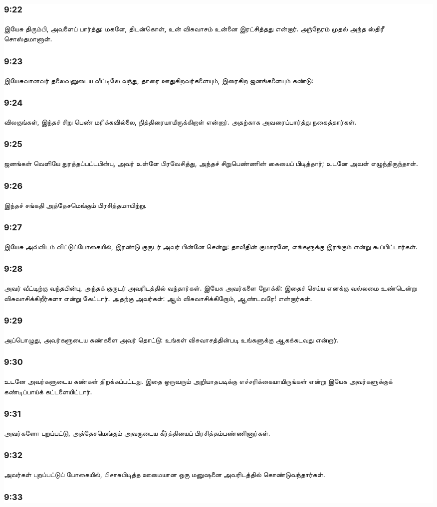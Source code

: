 ###  9:22

இயேசு திரும்பி, அவளைப் பார்த்து: மகளே, திடன்கொள், உன் விசுவாசம் உன்னை இரட்சித்தது என்றார். அந்நேரம் முதல் அந்த ஸ்திரீ சொஸ்தமானாள்.

###  9:23

இயேசுவானவர் தலைவனுடைய வீட்டிலே வந்து, தாரை ஊதுகிறவர்களையும், இரைகிற ஜனங்களையும் கண்டு:

###  9:24

விலகுங்கள், இந்தச் சிறு பெண் மரிக்கவில்லை, நித்திரையாயிருக்கிறாள் என்றார். அதற்காக அவரைப்பார்த்து நகைத்தார்கள்.

###  9:25

ஜனங்கள் வெளியே துரத்தப்பட்டபின்பு, அவர் உள்ளே பிரவேசித்து, அந்தச் சிறுபெண்ணின் கையைப் பிடித்தார்; உடனே அவள் எழுந்திருந்தாள்.

###  9:26

இந்தச் சங்கதி அத்தேசமெங்கும் பிரசித்தமாயிற்று.

###  9:27

இயேசு அவ்விடம் விட்டுப்போகையில், இரண்டு குருடர் அவர் பின்னே சென்று: தாவீதின் குமாரனே, எங்களுக்கு இரங்கும் என்று கூப்பிட்டார்கள்.

###  9:28

அவர் வீட்டிற்கு வந்தபின்பு, அந்தக் குருடர் அவரிடத்தில் வந்தார்கள். இயேசு அவர்களை நோக்கி: இதைச் செய்ய எனக்கு வல்லமை உண்டென்று விசுவாசிக்கிறீர்களா என்று கேட்டார். அதற்கு அவர்கள்: ஆம் விசுவாசிக்கிறோம், ஆண்டவரே! என்றார்கள்.

###  9:29

அப்பொழுது, அவர்களுடைய கண்களை அவர் தொட்டு: உங்கள் விசுவாசத்தின்படி உங்களுக்கு ஆகக்கடவது என்றார்.

###  9:30

உடனே அவர்களுடைய கண்கள் திறக்கப்பட்டது. இதை ஒருவரும் அறியாதபடிக்கு எச்சரிக்கையாயிருங்கள் என்று இயேசு அவர்களுக்குக் கண்டிப்பாய்க் கட்டளையிட்டார்.

###  9:31

அவர்களோ புறப்பட்டு, அத்தேசமெங்கும் அவருடைய கீர்த்தியைப் பிரசித்தம்பண்ணினார்கள்.

###  9:32

அவர்கள் புறப்பட்டுப் போகையில், பிசாசுபிடித்த ஊமையான ஒரு மனுஷனை அவரிடத்தில் கொண்டுவந்தார்கள்.

###  9:33
